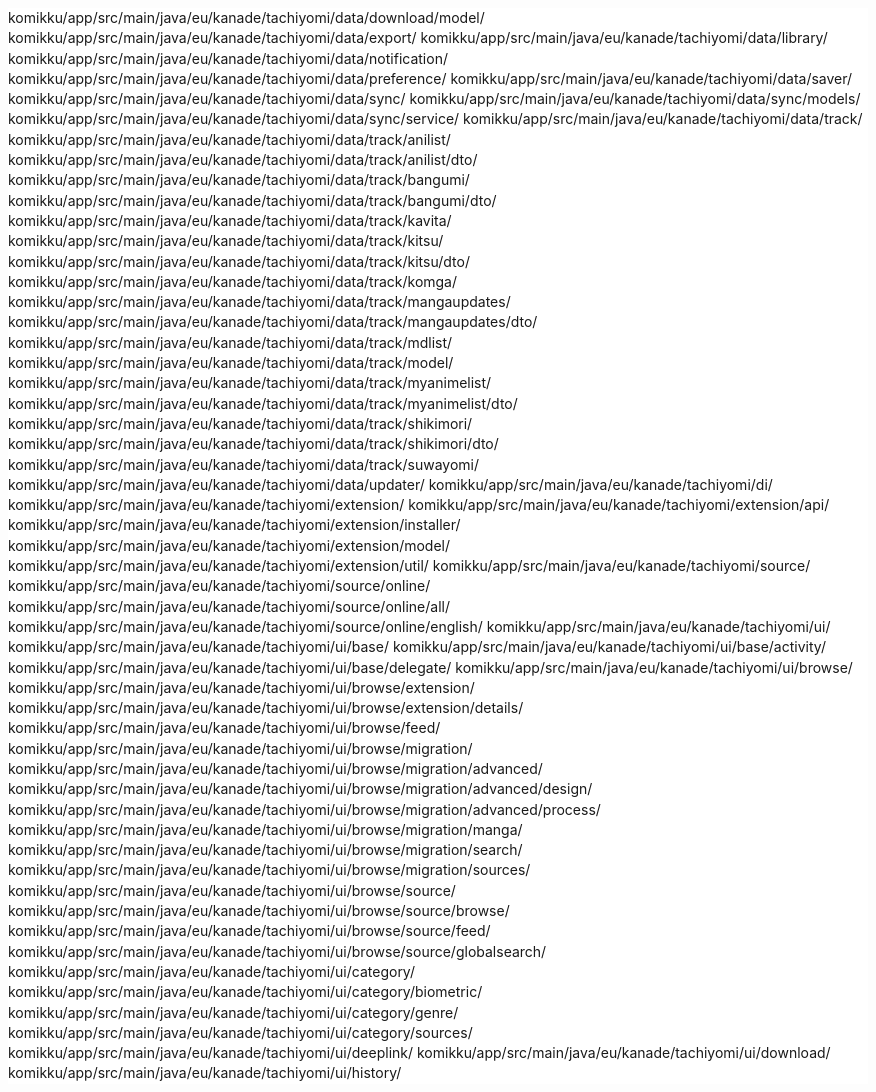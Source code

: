 komikku/app/src/main/java/eu/kanade/tachiyomi/data/download/model/
komikku/app/src/main/java/eu/kanade/tachiyomi/data/export/
komikku/app/src/main/java/eu/kanade/tachiyomi/data/library/
komikku/app/src/main/java/eu/kanade/tachiyomi/data/notification/
komikku/app/src/main/java/eu/kanade/tachiyomi/data/preference/
komikku/app/src/main/java/eu/kanade/tachiyomi/data/saver/
komikku/app/src/main/java/eu/kanade/tachiyomi/data/sync/
komikku/app/src/main/java/eu/kanade/tachiyomi/data/sync/models/
komikku/app/src/main/java/eu/kanade/tachiyomi/data/sync/service/
komikku/app/src/main/java/eu/kanade/tachiyomi/data/track/
komikku/app/src/main/java/eu/kanade/tachiyomi/data/track/anilist/
komikku/app/src/main/java/eu/kanade/tachiyomi/data/track/anilist/dto/
komikku/app/src/main/java/eu/kanade/tachiyomi/data/track/bangumi/
komikku/app/src/main/java/eu/kanade/tachiyomi/data/track/bangumi/dto/
komikku/app/src/main/java/eu/kanade/tachiyomi/data/track/kavita/
komikku/app/src/main/java/eu/kanade/tachiyomi/data/track/kitsu/
komikku/app/src/main/java/eu/kanade/tachiyomi/data/track/kitsu/dto/
komikku/app/src/main/java/eu/kanade/tachiyomi/data/track/komga/
komikku/app/src/main/java/eu/kanade/tachiyomi/data/track/mangaupdates/
komikku/app/src/main/java/eu/kanade/tachiyomi/data/track/mangaupdates/dto/
komikku/app/src/main/java/eu/kanade/tachiyomi/data/track/mdlist/
komikku/app/src/main/java/eu/kanade/tachiyomi/data/track/model/
komikku/app/src/main/java/eu/kanade/tachiyomi/data/track/myanimelist/
komikku/app/src/main/java/eu/kanade/tachiyomi/data/track/myanimelist/dto/
komikku/app/src/main/java/eu/kanade/tachiyomi/data/track/shikimori/
komikku/app/src/main/java/eu/kanade/tachiyomi/data/track/shikimori/dto/
komikku/app/src/main/java/eu/kanade/tachiyomi/data/track/suwayomi/
komikku/app/src/main/java/eu/kanade/tachiyomi/data/updater/
komikku/app/src/main/java/eu/kanade/tachiyomi/di/
komikku/app/src/main/java/eu/kanade/tachiyomi/extension/
komikku/app/src/main/java/eu/kanade/tachiyomi/extension/api/
komikku/app/src/main/java/eu/kanade/tachiyomi/extension/installer/
komikku/app/src/main/java/eu/kanade/tachiyomi/extension/model/
komikku/app/src/main/java/eu/kanade/tachiyomi/extension/util/
komikku/app/src/main/java/eu/kanade/tachiyomi/source/
komikku/app/src/main/java/eu/kanade/tachiyomi/source/online/
komikku/app/src/main/java/eu/kanade/tachiyomi/source/online/all/
komikku/app/src/main/java/eu/kanade/tachiyomi/source/online/english/
komikku/app/src/main/java/eu/kanade/tachiyomi/ui/
komikku/app/src/main/java/eu/kanade/tachiyomi/ui/base/
komikku/app/src/main/java/eu/kanade/tachiyomi/ui/base/activity/
komikku/app/src/main/java/eu/kanade/tachiyomi/ui/base/delegate/
komikku/app/src/main/java/eu/kanade/tachiyomi/ui/browse/
komikku/app/src/main/java/eu/kanade/tachiyomi/ui/browse/extension/
komikku/app/src/main/java/eu/kanade/tachiyomi/ui/browse/extension/details/
komikku/app/src/main/java/eu/kanade/tachiyomi/ui/browse/feed/
komikku/app/src/main/java/eu/kanade/tachiyomi/ui/browse/migration/
komikku/app/src/main/java/eu/kanade/tachiyomi/ui/browse/migration/advanced/
komikku/app/src/main/java/eu/kanade/tachiyomi/ui/browse/migration/advanced/design/
komikku/app/src/main/java/eu/kanade/tachiyomi/ui/browse/migration/advanced/process/
komikku/app/src/main/java/eu/kanade/tachiyomi/ui/browse/migration/manga/
komikku/app/src/main/java/eu/kanade/tachiyomi/ui/browse/migration/search/
komikku/app/src/main/java/eu/kanade/tachiyomi/ui/browse/migration/sources/
komikku/app/src/main/java/eu/kanade/tachiyomi/ui/browse/source/
komikku/app/src/main/java/eu/kanade/tachiyomi/ui/browse/source/browse/
komikku/app/src/main/java/eu/kanade/tachiyomi/ui/browse/source/feed/
komikku/app/src/main/java/eu/kanade/tachiyomi/ui/browse/source/globalsearch/
komikku/app/src/main/java/eu/kanade/tachiyomi/ui/category/
komikku/app/src/main/java/eu/kanade/tachiyomi/ui/category/biometric/
komikku/app/src/main/java/eu/kanade/tachiyomi/ui/category/genre/
komikku/app/src/main/java/eu/kanade/tachiyomi/ui/category/sources/
komikku/app/src/main/java/eu/kanade/tachiyomi/ui/deeplink/
komikku/app/src/main/java/eu/kanade/tachiyomi/ui/download/
komikku/app/src/main/java/eu/kanade/tachiyomi/ui/history/